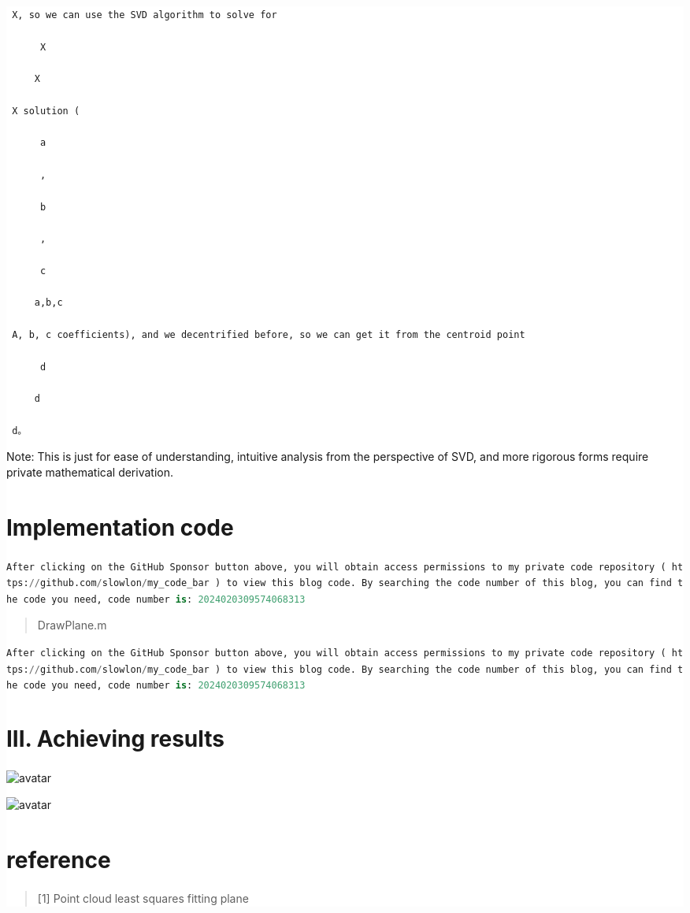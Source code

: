      X, so we can use the SVD algorithm to solve for 

          X 

         X 

     X solution ( 

          a 

          , 

          b 

          , 

          c 

         a,b,c 

     A, b, c coefficients), and we decentrified before, so we can get it from the centroid point 

          d 

         d 

     d。 

Note: This is just for ease of understanding, intuitive analysis from the perspective of SVD, and more rigorous forms require private mathematical derivation. 

#  Implementation code 

 ```python  
After clicking on the GitHub Sponsor button above, you will obtain access permissions to my private code repository ( https://github.com/slowlon/my_code_bar ) to view this blog code. By searching the code number of this blog, you can find the code you need, code number is: 2024020309574068313
 ```  
>  DrawPlane.m 

 ```python  
After clicking on the GitHub Sponsor button above, you will obtain access permissions to my private code repository ( https://github.com/slowlon/my_code_bar ) to view this blog code. By searching the code number of this blog, you can find the code you need, code number is: 2024020309574068313
 ```  
#  III. Achieving results 

![avatar]( cc8a27fbc1244d96bb489036e4eae6b2.png) 

 ![avatar]( 0f7d234c9fa34a0e9393d59e5bfb51e5.png) 

#  reference 

>  [1] Point cloud least squares fitting plane 

